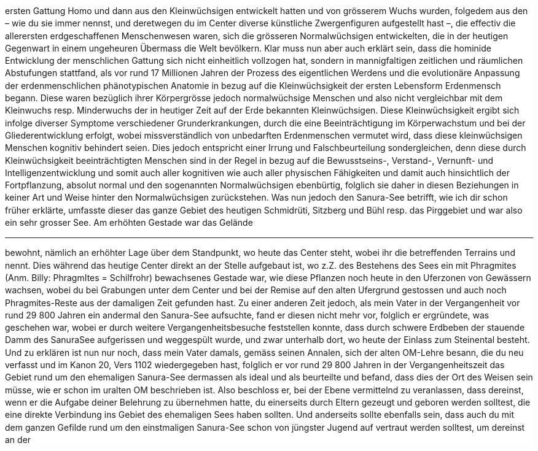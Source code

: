 ersten Gattung Homo und dann aus den Kleinwüchsigen entwickelt hatten und von grösserem Wuchs wurden, folgedem aus den <Zwergen> – wie du sie immer nennst, und deretwegen du im Center diverse künstliche Zwergenfiguren aufgestellt hast –, die effectiv die allerersten erdgeschaffenen Menschenwesen waren, sich die grösseren Normalwüchsigen entwickelten, die in der heutigen Gegenwart in einem ungeheuren Übermass die Welt bevölkern. Klar
muss nun aber auch erklärt sein, dass die hominide Entwicklung der menschlichen Gattung sich nicht einheitlich vollzogen hat, sondern in mannigfaltigen zeitlichen und räumlichen Abstufungen stattfand, als vor rund 17 Millionen Jahren der Prozess des eigentlichen Werdens und die evolutionäre Anpassung der erdenmenschlichen phänotypischen
Anatomie in bezug auf die Kleinwüchsigkeit der ersten Lebensform Erdenmensch begann. Diese waren bezüglich ihrer
Körpergrösse jedoch normalwüchsige Menschen und also nicht vergleichbar mit dem Kleinwuchs resp. Minderwuchs
der in heutiger Zeit auf der Erde bekannten Kleinwüchsigen. Diese Kleinwüchsigkeit ergibt sich infolge diverser Symptome verschiedener Grunderkrankungen, durch die eine Beeinträchtigung im Körperwachstum und bei der Gliederentwicklung erfolgt, wobei missverständlich von unbedarften Erdenmenschen vermutet wird, dass diese kleinwüchsigen
Menschen kognitiv behindert seien. Dies jedoch entspricht einer Irrung und Falschbeurteilung sondergleichen, denn
diese durch Kleinwüchsigkeit beeinträchtigten Menschen sind in der Regel in bezug auf die Bewusstseins-, Verstand-,
Vernunft- und Intelligenzentwicklung und somit auch aller kognitiven wie auch aller physischen Fähigkeiten und damit
auch hinsichtlich der Fortpflanzung, absolut normal und den sogenannten Normalwüchsigen ebenbürtig, folglich sie
daher in diesen Beziehungen in keiner Art und Weise hinter den Normalwüchsigen zurückstehen. Was nun jedoch den
Sanura-See betrifft, wie ich dir schon früher erklärte, umfasste dieser das ganze Gebiet des heutigen Schmidrüti,
Sitzberg und Bühl resp. das Pirggebiet und war also ein sehr grosser See. Am erhöhten Gestade war das Gelände


-----

bewohnt, nämlich an erhöhter Lage über dem Standpunkt, wo heute das Center steht, wobei ihr die betreffenden Terrains <Haus-Kanzel> und <Hintere-Kanzel> nennt. Dies während das heutige Center direkt an der Stelle aufgebaut ist,
wo z.Z. des Bestehens des Sees ein mit Phragmites (Anm. Billy: PhragmItes = Schilfrohr) bewachsenes Gestade war,
wie diese Pflanzen noch heute in den Uferzonen von Gewässern wachsen, wobei du bei Grabungen unter dem Center
und bei der Remise auf den alten Ufergrund gestossen und auch noch Phragmites-Reste aus der damaligen Zeit gefunden hast. Zu einer anderen Zeit jedoch, als mein Vater in der Vergangenheit vor rund 29 800 Jahren ein andermal
den Sanura-See aufsuchte, fand er diesen nicht mehr vor, folglich er ergründete, was geschehen war, wobei er durch
weitere Vergangenheitsbesuche feststellen konnte, dass durch schwere Erdbeben der stauende Damm des SanuraSee aufgerissen und weggespült wurde, und zwar unterhalb dort, wo heute der Einlass zum Steinental besteht. Und zu
erklären ist nun nur noch, dass mein Vater damals, gemäss seinen Annalen, sich der alten OM-Lehre besann, die du
neu verfasst und im Kanon 20, Vers 1102 wiedergegeben hast, folglich er vor rund 29 800 Jahren in der Vergangenheitszeit das Gebiet rund um den ehemaligen Sanura-See dermassen als ideal und als <Huf des Pferdes> beurteilte
und befand, dass dies der Ort des Weisen sein müsse, wie er schon im uralten OM beschrieben ist. Also beschloss er,
bei der Ebene <Arahat Athersata> vermittelnd zu veranlassen, dass dereinst, wenn er die Aufgabe deiner Belehrung
zu übernehmen hatte, du einerseits durch Eltern gezeugt und geboren werden solltest, die eine direkte Verbindung ins
Gebiet des ehemaligen Sees haben sollten. Und anderseits sollte ebenfalls sein, dass auch du mit dem ganzen Gefilde
rund um den einstmaligen Sanura-See schon von jüngster Jugend auf vertraut werden solltest, um dereinst an der